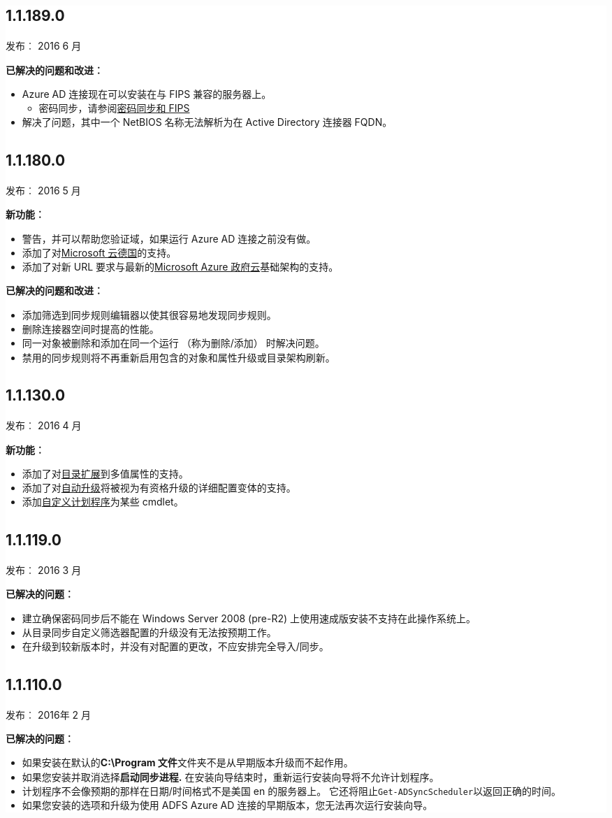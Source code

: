 ## <a name="111890"></a>1.1.189.0
发布︰ 2016 6 月

**已解决的问题和改进︰**

- Azure AD 连接现在可以安装在与 FIPS 兼容的服务器上。
    - 密码同步，请参阅[密码同步和 FIPS](active-directory-aadconnectsync-implement-password-synchronization.md#password-synchronization-and-fips)
- 解决了问题，其中一个 NetBIOS 名称无法解析为在 Active Directory 连接器 FQDN。

## <a name="111800"></a>1.1.180.0
发布︰ 2016 5 月

**新功能︰**

- 警告，并可以帮助您验证域，如果运行 Azure AD 连接之前没有做。
- 添加了对[Microsoft 云德国](active-directory-aadconnect-instances.md#microsoft-cloud-germany)的支持。
- 添加了对新 URL 要求与最新的[Microsoft Azure 政府云](active-directory-aadconnect-instances.md#microsoft-azure-government-cloud)基础架构的支持。

**已解决的问题和改进︰**

- 添加筛选到同步规则编辑器以使其很容易地发现同步规则。
- 删除连接器空间时提高的性能。
- 同一对象被删除和添加在同一个运行 （称为删除/添加） 时解决问题。
- 禁用的同步规则将不再重新启用包含的对象和属性升级或目录架构刷新。

## <a name="111300"></a>1.1.130.0
发布︰ 2016 4 月

**新功能︰**

- 添加了对[目录扩展](active-directory-aadconnectsync-feature-directory-extensions.md)到多值属性的支持。
- 添加了对[自动升级](active-directory-aadconnect-feature-automatic-upgrade.md)将被视为有资格升级的详细配置变体的支持。
- 添加[自定义计划程序](active-directory-aadconnectsync-feature-scheduler.md#custom-scheduler)为某些 cmdlet。

## <a name="111190"></a>1.1.119.0
发布︰ 2016 3 月

**已解决的问题︰**

- 建立确保密码同步后不能在 Windows Server 2008 (pre-R2) 上使用速成版安装不支持在此操作系统上。
- 从目录同步自定义筛选器配置的升级没有无法按预期工作。
- 在升级到较新版本时，并没有对配置的更改，不应安排完全导入/同步。

## <a name="111100"></a>1.1.110.0
发布︰ 2016年 2 月

**已解决的问题︰**

- 如果安装在默认的**C:\Program 文件**文件夹不是从早期版本升级而不起作用。
- 如果您安装并取消选择**启动同步进程.** 在安装向导结束时，重新运行安装向导将不允许计划程序。
- 计划程序不会像预期的那样在日期/时间格式不是美国 en 的服务器上。 它还将阻止`Get-ADSyncScheduler`以返回正确的时间。
- 如果您安装的选项和升级为使用 ADFS Azure AD 连接的早期版本，您无法再次运行安装向导。

